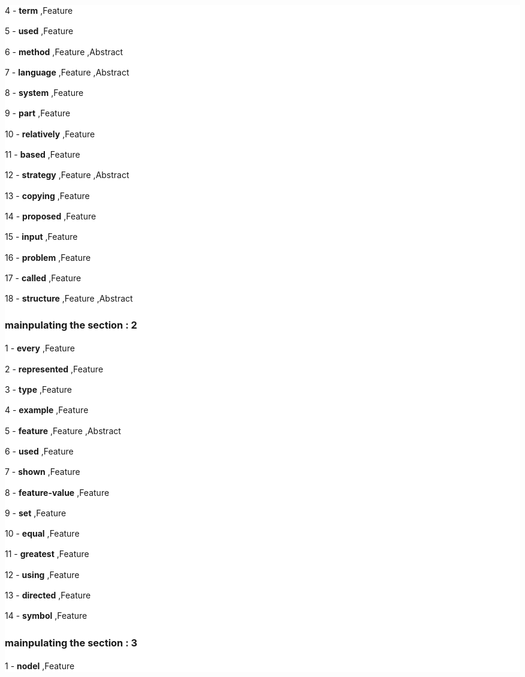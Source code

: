 4 - **term** ,Feature 

5 - **used** ,Feature 

6 - **method** ,Feature  ,Abstract 

7 - **language** ,Feature  ,Abstract 

8 - **system** ,Feature 

9 - **part** ,Feature 

10 - **relatively** ,Feature 

11 - **based** ,Feature 

12 - **strategy** ,Feature  ,Abstract 

13 - **copying** ,Feature 

14 - **proposed** ,Feature 

15 - **input** ,Feature 

16 - **problem** ,Feature 

17 - **called** ,Feature 

18 - **structure** ,Feature  ,Abstract 

### mainpulating the section : 2

1 - **every** ,Feature 

2 - **represented** ,Feature 

3 - **type** ,Feature 

4 - **example** ,Feature 

5 - **feature** ,Feature  ,Abstract 

6 - **used** ,Feature 

7 - **shown** ,Feature 

8 - **feature-value** ,Feature 

9 - **set** ,Feature 

10 - **equal** ,Feature 

11 - **greatest** ,Feature 

12 - **using** ,Feature 

13 - **directed** ,Feature 

14 - **symbol** ,Feature 

### mainpulating the section : 3

1 - **nodel** ,Feature 
